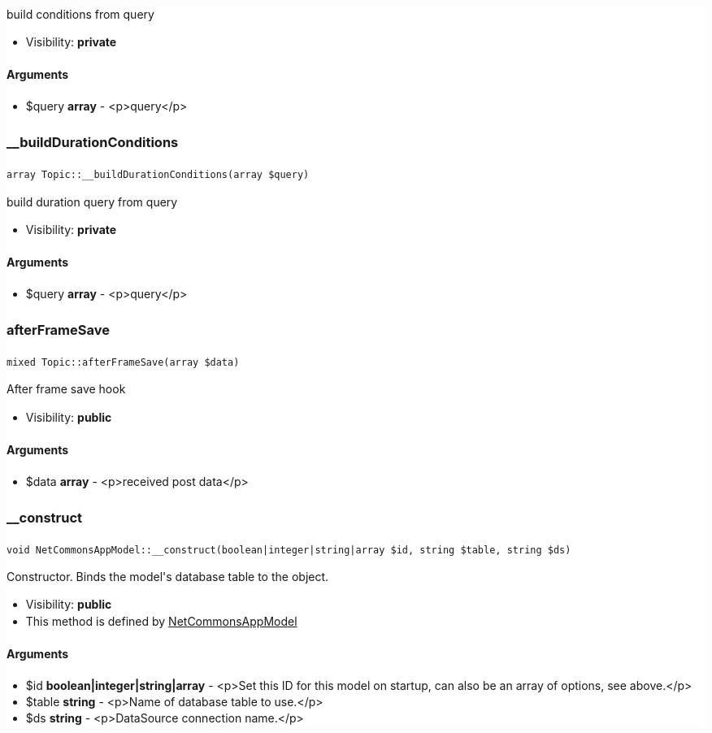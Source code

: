 build conditions from query



* Visibility: **private**


#### Arguments
* $query **array** - &lt;p&gt;query&lt;/p&gt;



### __buildDurationConditions

    array Topic::__buildDurationConditions(array $query)

build duration query from query



* Visibility: **private**


#### Arguments
* $query **array** - &lt;p&gt;query&lt;/p&gt;



### afterFrameSave

    mixed Topic::afterFrameSave(array $data)

After frame save hook



* Visibility: **public**


#### Arguments
* $data **array** - &lt;p&gt;received post data&lt;/p&gt;



### __construct

    void NetCommonsAppModel::__construct(boolean|integer|string|array $id, string $table, string $ds)

Constructor. Binds the model's database table to the object.



* Visibility: **public**
* This method is defined by [NetCommonsAppModel](NetCommonsAppModel.md)


#### Arguments
* $id **boolean|integer|string|array** - &lt;p&gt;Set this ID for this model on startup,
can also be an array of options, see above.&lt;/p&gt;
* $table **string** - &lt;p&gt;Name of database table to use.&lt;/p&gt;
* $ds **string** - &lt;p&gt;DataSource connection name.&lt;/p&gt;



